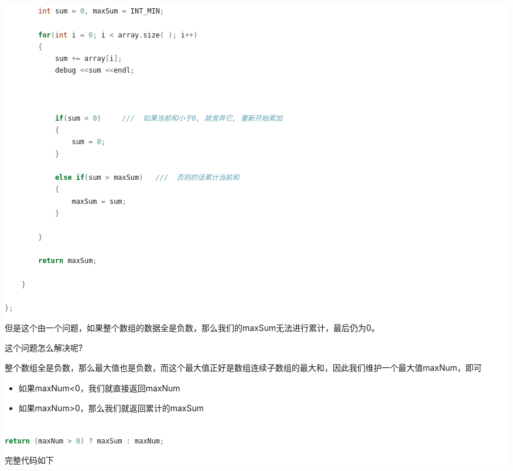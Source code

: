 ```cpp
        int sum = 0, maxSum = INT_MIN;

        for(int i = 0; i < array.size( ); i++)
        {
            sum += array[i];
            debug <<sum <<endl;



            if(sum < 0)     ///  如果当前和小于0, 就舍弃它, 重新开始累加
            {
                sum = 0;
            }

            else if(sum > maxSum)   ///  否则的话累计当前和
            {
                maxSum = sum;
            }

        }

        return maxSum;

    }

};

```



但是这个由一个问题，如果整个数组的数据全是负数，那么我们的maxSum无法进行累计，最后仍为0。



这个问题怎么解决呢?



整个数组全是负数，那么最大值也是负数，而这个最大值正好是数组连续子数组的最大和，因此我们维护一个最大值maxNum，即可

*    如果maxNum<0，我们就直接返回maxNum

*    如果maxNum>0，那么我们就返回累计的maxSum



```cpp

return (maxNum > 0) ? maxSum : maxNum;


```



完整代码如下

